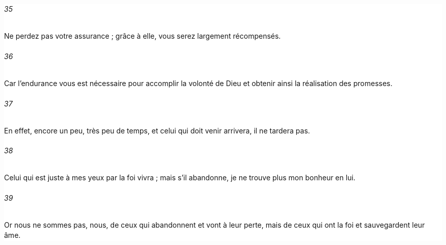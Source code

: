 ###### 35
Ne perdez pas votre assurance ; grâce à elle, vous serez largement récompensés.
###### 36
Car l’endurance vous est nécessaire pour accomplir la volonté de Dieu et obtenir ainsi la réalisation des promesses.
###### 37
En effet, encore un peu, très peu de temps,
et celui qui doit venir arrivera,
il ne tardera pas.
###### 38
Celui qui est juste à mes yeux par la foi vivra ;
mais s’il abandonne,
je ne trouve plus mon bonheur en lui.
###### 39
Or nous ne sommes pas, nous, de ceux qui abandonnent et vont à leur perte, mais de ceux qui ont la foi et sauvegardent leur âme.
